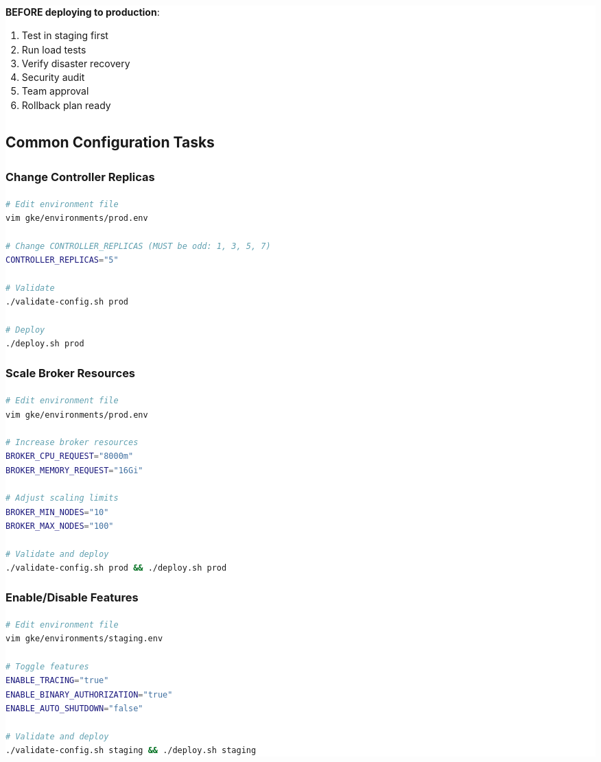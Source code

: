 **BEFORE deploying to production**:
1. Test in staging first
2. Run load tests
3. Verify disaster recovery
4. Security audit
5. Team approval
6. Rollback plan ready

## Common Configuration Tasks

### Change Controller Replicas

```bash
# Edit environment file
vim gke/environments/prod.env

# Change CONTROLLER_REPLICAS (MUST be odd: 1, 3, 5, 7)
CONTROLLER_REPLICAS="5"

# Validate
./validate-config.sh prod

# Deploy
./deploy.sh prod
```

### Scale Broker Resources

```bash
# Edit environment file
vim gke/environments/prod.env

# Increase broker resources
BROKER_CPU_REQUEST="8000m"
BROKER_MEMORY_REQUEST="16Gi"

# Adjust scaling limits
BROKER_MIN_NODES="10"
BROKER_MAX_NODES="100"

# Validate and deploy
./validate-config.sh prod && ./deploy.sh prod
```

### Enable/Disable Features

```bash
# Edit environment file
vim gke/environments/staging.env

# Toggle features
ENABLE_TRACING="true"
ENABLE_BINARY_AUTHORIZATION="true"
ENABLE_AUTO_SHUTDOWN="false"

# Validate and deploy
./validate-config.sh staging && ./deploy.sh staging
```
